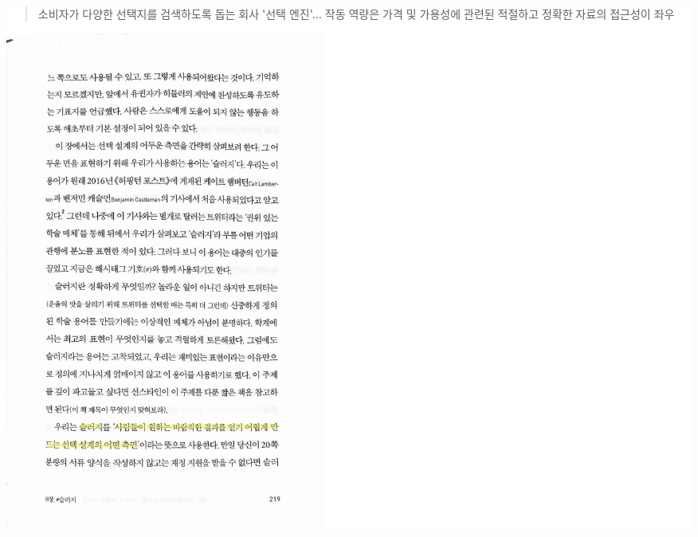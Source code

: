 > 소비자가 다양한 선택지를 검색하도록 돕는 회사 '선택 엔진'... 작동 역량은 가격 및 가용성에 관련된 적절하고 정확한 자료의 접근성이 좌우

<img src="nudge_the_final_edition/48.jpg" width="400"/>
